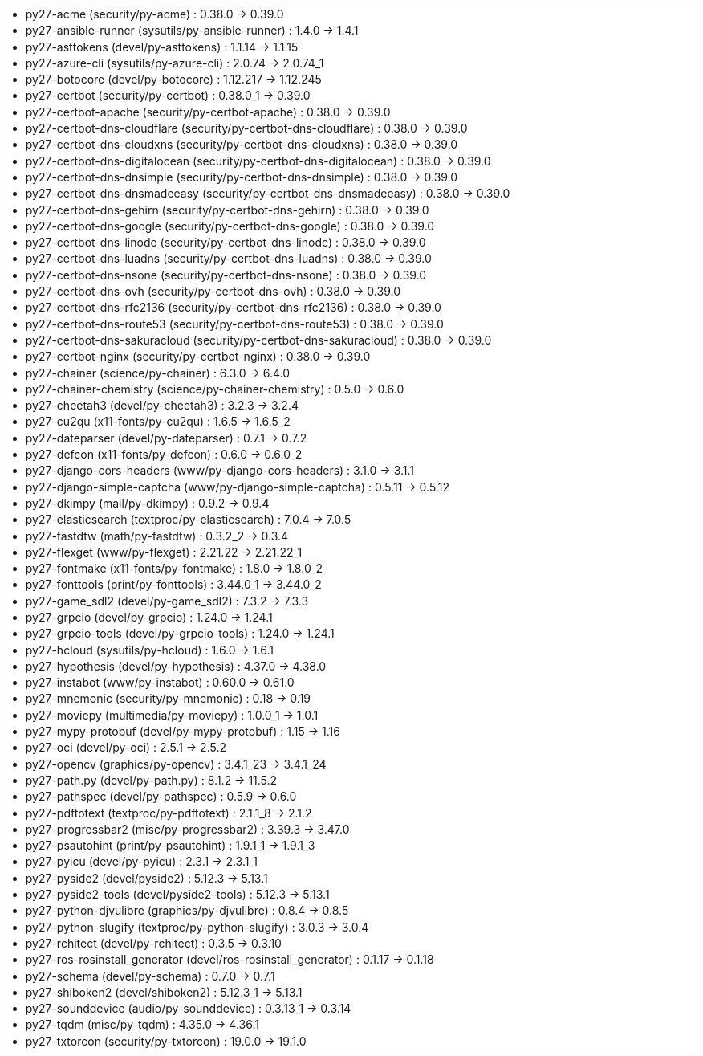 * py27-acme (security/py-acme) : 0.38.0 -> 0.39.0
* py27-ansible-runner (sysutils/py-ansible-runner) : 1.4.0 -> 1.4.1
* py27-asttokens (devel/py-asttokens) : 1.1.14 -> 1.1.15
* py27-azure-cli (sysutils/py-azure-cli) : 2.0.74 -> 2.0.74_1
* py27-botocore (devel/py-botocore) : 1.12.217 -> 1.12.245
* py27-certbot (security/py-certbot) : 0.38.0_1 -> 0.39.0
* py27-certbot-apache (security/py-certbot-apache) : 0.38.0 -> 0.39.0
* py27-certbot-dns-cloudflare (security/py-certbot-dns-cloudflare) : 0.38.0 -> 0.39.0
* py27-certbot-dns-cloudxns (security/py-certbot-dns-cloudxns) : 0.38.0 -> 0.39.0
* py27-certbot-dns-digitalocean (security/py-certbot-dns-digitalocean) : 0.38.0 -> 0.39.0
* py27-certbot-dns-dnsimple (security/py-certbot-dns-dnsimple) : 0.38.0 -> 0.39.0
* py27-certbot-dns-dnsmadeeasy (security/py-certbot-dns-dnsmadeeasy) : 0.38.0 -> 0.39.0
* py27-certbot-dns-gehirn (security/py-certbot-dns-gehirn) : 0.38.0 -> 0.39.0
* py27-certbot-dns-google (security/py-certbot-dns-google) : 0.38.0 -> 0.39.0
* py27-certbot-dns-linode (security/py-certbot-dns-linode) : 0.38.0 -> 0.39.0
* py27-certbot-dns-luadns (security/py-certbot-dns-luadns) : 0.38.0 -> 0.39.0
* py27-certbot-dns-nsone (security/py-certbot-dns-nsone) : 0.38.0 -> 0.39.0
* py27-certbot-dns-ovh (security/py-certbot-dns-ovh) : 0.38.0 -> 0.39.0
* py27-certbot-dns-rfc2136 (security/py-certbot-dns-rfc2136) : 0.38.0 -> 0.39.0
* py27-certbot-dns-route53 (security/py-certbot-dns-route53) : 0.38.0 -> 0.39.0
* py27-certbot-dns-sakuracloud (security/py-certbot-dns-sakuracloud) : 0.38.0 -> 0.39.0
* py27-certbot-nginx (security/py-certbot-nginx) : 0.38.0 -> 0.39.0
* py27-chainer (science/py-chainer) : 6.3.0 -> 6.4.0
* py27-chainer-chemistry (science/py-chainer-chemistry) : 0.5.0 -> 0.6.0
* py27-cheetah3 (devel/py-cheetah3) : 3.2.3 -> 3.2.4
* py27-cu2qu (x11-fonts/py-cu2qu) : 1.6.5 -> 1.6.5_2
* py27-dateparser (devel/py-dateparser) : 0.7.1 -> 0.7.2
* py27-defcon (x11-fonts/py-defcon) : 0.6.0 -> 0.6.0_2
* py27-django-cors-headers (www/py-django-cors-headers) : 3.1.0 -> 3.1.1
* py27-django-simple-captcha (www/py-django-simple-captcha) : 0.5.11 -> 0.5.12
* py27-dkimpy (mail/py-dkimpy) : 0.9.2 -> 0.9.4
* py27-elasticsearch (textproc/py-elasticsearch) : 7.0.4 -> 7.0.5
* py27-fastdtw (math/py-fastdtw) : 0.3.2_2 -> 0.3.4
* py27-flexget (www/py-flexget) : 2.21.22 -> 2.21.22_1
* py27-fontmake (x11-fonts/py-fontmake) : 1.8.0 -> 1.8.0_2
* py27-fonttools (print/py-fonttools) : 3.44.0_1 -> 3.44.0_2
* py27-game_sdl2 (devel/py-game_sdl2) : 7.3.2 -> 7.3.3
* py27-grpcio (devel/py-grpcio) : 1.24.0 -> 1.24.1
* py27-grpcio-tools (devel/py-grpcio-tools) : 1.24.0 -> 1.24.1
* py27-hcloud (sysutils/py-hcloud) : 1.6.0 -> 1.6.1
* py27-hypothesis (devel/py-hypothesis) : 4.37.0 -> 4.38.0
* py27-instabot (www/py-instabot) : 0.60.0 -> 0.61.0
* py27-mnemonic (security/py-mnemonic) : 0.18 -> 0.19
* py27-moviepy (multimedia/py-moviepy) : 1.0.0_1 -> 1.0.1
* py27-mypy-protobuf (devel/py-mypy-protobuf) : 1.15 -> 1.16
* py27-oci (devel/py-oci) : 2.5.1 -> 2.5.2
* py27-opencv (graphics/py-opencv) : 3.4.1_23 -> 3.4.1_24
* py27-path.py (devel/py-path.py) : 8.1.2 -> 11.5.2
* py27-pathspec (devel/py-pathspec) : 0.5.9 -> 0.6.0
* py27-pdftotext (textproc/py-pdftotext) : 2.1.1_8 -> 2.1.2
* py27-progressbar2 (misc/py-progressbar2) : 3.39.3 -> 3.47.0
* py27-psautohint (print/py-psautohint) : 1.9.1_1 -> 1.9.1_3
* py27-pyicu (devel/py-pyicu) : 2.3.1 -> 2.3.1_1
* py27-pyside2 (devel/pyside2) : 5.12.3 -> 5.13.1
* py27-pyside2-tools (devel/pyside2-tools) : 5.12.3 -> 5.13.1
* py27-python-djvulibre (graphics/py-djvulibre) : 0.8.4 -> 0.8.5
* py27-python-slugify (textproc/py-python-slugify) : 3.0.3 -> 3.0.4
* py27-rchitect (devel/py-rchitect) : 0.3.5 -> 0.3.10
* py27-ros-rosinstall_generator (devel/ros-rosinstall_generator) : 0.1.17 -> 0.1.18
* py27-schema (devel/py-schema) : 0.7.0 -> 0.7.1
* py27-shiboken2 (devel/shiboken2) : 5.12.3_1 -> 5.13.1
* py27-sounddevice (audio/py-sounddevice) : 0.3.13_1 -> 0.3.14
* py27-tqdm (misc/py-tqdm) : 4.35.0 -> 4.36.1
* py27-txtorcon (security/py-txtorcon) : 19.0.0 -> 19.1.0